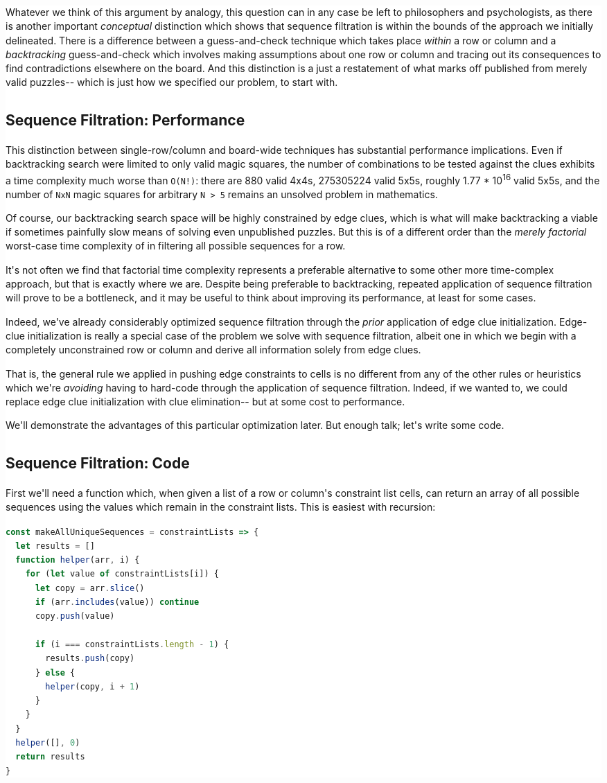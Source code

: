 Whatever we think of this argument by analogy, this question can in any case be left to philosophers and psychologists, as there is another important _conceptual_ distinction which shows that sequence filtration is within the bounds of the approach we initially delineated. There is a difference between a guess-and-check technique which takes place _within_ a row or column and a _backtracking_ guess-and-check which involves making assumptions about one row or column and tracing out its consequences to find contradictions elsewhere on the board. And this distinction is a just a restatement of what marks off published from merely valid puzzles-- which is just how we specified our problem, to start with.

## Sequence Filtration: Performance

This distinction between single-row/column and board-wide techniques has substantial performance implications. Even if backtracking search were limited to only valid magic squares, the number of combinations to be tested against the clues exhibits a time complexity much worse than `O(N!)`: there are 880 valid 4x4s, 275305224 valid 5x5s, roughly 1.77 \* 10<sup>16</sup> valid 5x5s, and the number of `NxN` magic squares for arbitrary `N > 5` remains an unsolved problem in mathematics.

Of course, our backtracking search space will be highly constrained by edge clues, which is what will make backtracking a viable if sometimes painfully slow means of solving even unpublished puzzles. But this is of a different order than the _merely factorial_ worst-case time complexity of in filtering all possible sequences for a row.

It's not often we find that factorial time complexity represents a preferable alternative to some other more time-complex approach, but that is exactly where we are. Despite being preferable to backtracking, repeated application of sequence filtration will prove to be a bottleneck, and it may be useful to think about improving its performance, at least for some cases.

Indeed, we've already considerably optimized sequence filtration through the _prior_ application of edge clue initialization. Edge-clue initialization is really a special case of the problem we solve with sequence filtration, albeit one in which we begin with a completely unconstrained row or column and derive all information solely from edge clues.

That is, the general rule we applied in pushing edge constraints to cells is no different from any of the other rules or heuristics which we're _avoiding_ having to hard-code through the application of sequence filtration. Indeed, if we wanted to, we could replace edge clue initialization with clue elimination-- but at some cost to performance.

We'll demonstrate the advantages of this particular optimization later. But enough talk; let's write some code.

## Sequence Filtration: Code

First we'll need a function which, when given a list of a row or column's constraint list cells, can return an array of all possible sequences using the values which remain in the constraint lists. This is easiest with recursion:

```js
const makeAllUniqueSequences = constraintLists => {
  let results = []
  function helper(arr, i) {
    for (let value of constraintLists[i]) {
      let copy = arr.slice()
      if (arr.includes(value)) continue
      copy.push(value)

      if (i === constraintLists.length - 1) {
        results.push(copy)
      } else {
        helper(copy, i + 1)
      }
    }
  }
  helper([], 0)
  return results
}
```

